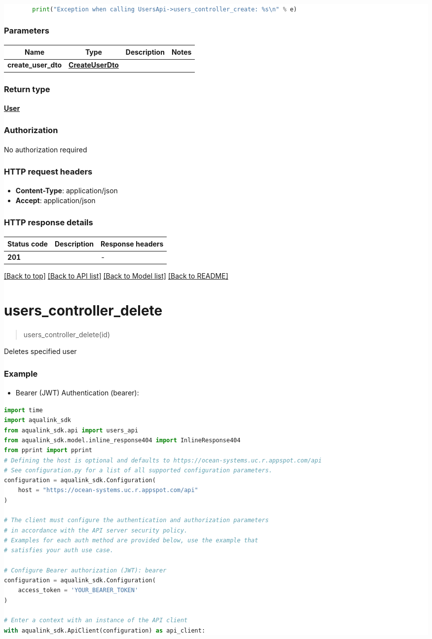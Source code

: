 ```python
        print("Exception when calling UsersApi->users_controller_create: %s\n" % e)
```


### Parameters

Name | Type | Description  | Notes
------------- | ------------- | ------------- | -------------
 **create_user_dto** | [**CreateUserDto**](CreateUserDto.md)|  |

### Return type

[**User**](User.md)

### Authorization

No authorization required

### HTTP request headers

 - **Content-Type**: application/json
 - **Accept**: application/json


### HTTP response details

| Status code | Description | Response headers |
|-------------|-------------|------------------|
**201** |  |  -  |

[[Back to top]](#) [[Back to API list]](../README.md#documentation-for-api-endpoints) [[Back to Model list]](../README.md#documentation-for-models) [[Back to README]](../README.md)

# **users_controller_delete**
> users_controller_delete(id)

Deletes specified user

### Example

* Bearer (JWT) Authentication (bearer):

```python
import time
import aqualink_sdk
from aqualink_sdk.api import users_api
from aqualink_sdk.model.inline_response404 import InlineResponse404
from pprint import pprint
# Defining the host is optional and defaults to https://ocean-systems.uc.r.appspot.com/api
# See configuration.py for a list of all supported configuration parameters.
configuration = aqualink_sdk.Configuration(
    host = "https://ocean-systems.uc.r.appspot.com/api"
)

# The client must configure the authentication and authorization parameters
# in accordance with the API server security policy.
# Examples for each auth method are provided below, use the example that
# satisfies your auth use case.

# Configure Bearer authorization (JWT): bearer
configuration = aqualink_sdk.Configuration(
    access_token = 'YOUR_BEARER_TOKEN'
)

# Enter a context with an instance of the API client
with aqualink_sdk.ApiClient(configuration) as api_client:
```